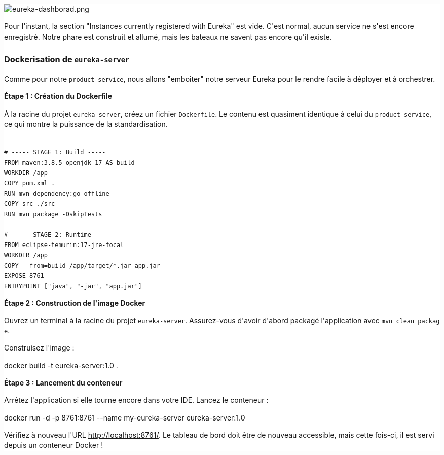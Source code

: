 ![eureka-dashborad.png](eureka-dashborad.png)

<p>Pour l'instant, la section "Instances currently registered with Eureka" est vide. C'est normal, aucun service ne s'est encore enregistré. Notre phare est construit et allumé, mais les bateaux ne savent pas encore qu'il existe.</p>
</procedure>

### Dockerisation de `eureka-server`

Comme pour notre `product-service`, nous allons "emboîter" notre serveur Eureka pour le rendre facile à déployer et à
orchestrer.

<procedure>
<p><b>Étape 1 : Création du Dockerfile</b></p>
<p>À la racine du projet <code>eureka-server</code>, créez un fichier <code>Dockerfile</code>. Le contenu est quasiment identique à celui du <code>product-service</code>, ce qui montre la puissance de la standardisation.</p>


```docker

# ----- STAGE 1: Build -----
FROM maven:3.8.5-openjdk-17 AS build
WORKDIR /app
COPY pom.xml .
RUN mvn dependency:go-offline
COPY src ./src
RUN mvn package -DskipTests

# ----- STAGE 2: Runtime -----
FROM eclipse-temurin:17-jre-focal
WORKDIR /app
COPY --from=build /app/target/*.jar app.jar
EXPOSE 8761
ENTRYPOINT ["java", "-jar", "app.jar"]
```

<p><b>Étape 2 : Construction de l'image Docker</b></p>
<p>Ouvrez un terminal à la racine du projet <code>eureka-server</code>. Assurez-vous d'avoir d'abord packagé l'application avec <code>mvn clean package</code>.</p>
<p>Construisez l'image :</p>
<command>
docker build -t eureka-server:1.0 .
</command>

<p><b>Étape 3 : Lancement du conteneur</b></p>
<p>Arrêtez l'application si elle tourne encore dans votre IDE. Lancez le conteneur :</p>
<command>
docker run -d -p 8761:8761 --name my-eureka-server eureka-server:1.0
</command>
<p>Vérifiez à nouveau l'URL <a href="http://localhost:8761/">http://localhost:8761/</a>. Le tableau de bord doit être de nouveau accessible, mais cette fois-ci, il est servi depuis un conteneur Docker !</p>
</procedure>
